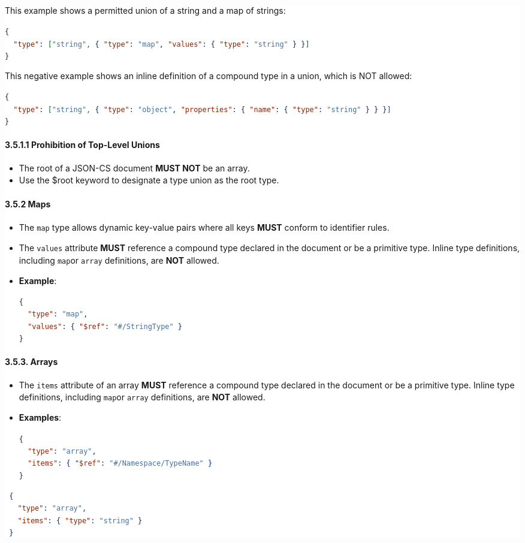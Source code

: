  This example shows a permitted union of a string and a map of strings:

  ```json
  {
    "type": ["string", { "type": "map", "values": { "type": "string" } }]
  }
  ```

  This negative example shows an inline definition of a compound type in a union,
  which is NOT allowed:

  ```json
  {
    "type": ["string", { "type": "object", "properties": { "name": { "type": "string" } } }]
  }
  ```

#### 3.5.1.1 Prohibition of Top-Level Unions

- The root of a JSON-CS document **MUST NOT** be an array.
- Use the $root keyword to designate a type union as the root type.

#### 3.5.2 Maps

- The `map` type allows dynamic key-value pairs where all keys **MUST**
  conform to identifier rules.

- The `values` attribute **MUST** reference a compound type declared in the
  document or be a primitive type. Inline type definitions, including `map`or
  `array` definitions, are **NOT** allowed.

- **Example**:

  ```json
  {
    "type": "map",
    "values": { "$ref": "#/StringType" }
  }
  ```

#### 3.5.3. Arrays

- The `items` attribute of an array **MUST** reference a compound type declared
  in the document or be a primitive type. Inline type definitions, including
  `map`or `array` definitions, are **NOT** allowed.

- **Examples**:

  ```json
  {
    "type": "array",
    "items": { "$ref": "#/Namespace/TypeName" }
  }
  ```

 ```json
  {
    "type": "array",
    "items": { "type": "string" }
  }
  ```
